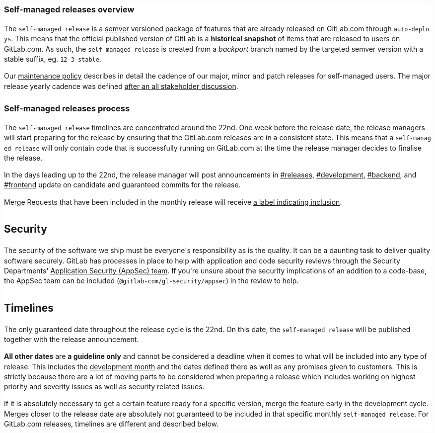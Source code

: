 ### Self-managed releases overview 
The `self-managed release` is a [semver] versioned package of features that
are already released on GitLab.com through `auto-deploys`.
This means that the official published version of GitLab is a **historical
snapshot** of items that are released to users on GitLab.com. As such,
the `self-managed release` is created from a _backport_ branch named by the
targeted semver version with a stable suffix, eg. `12-3-stable`.

Our [maintenance policy] describes in detail the cadence of our major, minor and patch releases for self-managed users. The major release yearly cadence was defined [after an all stakeholder discussion](https://gitlab.com/gitlab-com/Product/issues/50).

### Self-managed releases process

The `self-managed release` timelines are concentrated around the 22nd. One week
before the release date, the [release managers](https://about.gitlab.com/community/release-managers/) will start preparing for the release by ensuring that the GitLab.com releases are in a consistent state. This means
that a `self-managed release` will only contain code that is successfully running
on GitLab.com at the time the release manager decides to finalise the release.

In the days leading up to the 22nd, the release manager will post announcements in
[#releases], [#development](https://gitlab.slack.com/archives/C02PF508L),
[#backend](https://gitlab.slack.com/archives/C8HG8D9MY), and [#frontend](https://gitlab.slack.com/archives/C0GQHHPGW) update on candidate and guaranteed commits for the release.

Merge Requests that have been included in the monthly release will receive [a label indicating inclusion](https://about.gitlab.com/handbook/engineering/releases/#labels-indicating-inclusion-in-upcoming-self-managed-release).

## Security
The security of the software we ship must be everyone's responsibility as is the quality.  It can be a daunting task to deliver quality software securely.  GitLab has processes in place to help with application and code security reviews through the Security Departments' [Application Security (AppSec) team](/handbook/engineering/security/#application-security).  If you're unsure about the security implications of an addition to a code-base, the AppSec team can be included (`@gitlab-com/gl-security/appsec`) in the review to help.


## Timelines

The only guaranteed date throughout the release cycle is the 22nd. On this date,
the `self-managed release` will be published together with the release announcement.

**All other dates** are **a guideline only** and cannot be considered a deadline
when it comes to what will be included into any type of release. This includes the
[development month] and the dates defined there as well as any promises given to
customers. This is strictly because there are a lot of moving parts to be considered
when preparing a release which includes working on highest priority and severity
issues as well as security related issues.

If it is absolutely necessary to get a certain feature
ready for a specific version, merge the feature early in the development cycle.
Merges closer to the release date are absolutely not guaranteed to be included
in that specific monthly `self-managed release`.
For GitLab.com releases, timelines are different and described below.


[semver]: https://semver.org
[canary]: /handbook/engineering#canary-testing
[development month]: /handbook/engineering/workflow/#product-development-timeline
[auto deploy transition]: https://gitlab.com/gitlab-org/release/docs/blob/21cbd409dd5f157fe252f254f3e897f01908abe2/general/deploy/auto-deploy-transition.md#transition
[maintenance policy]: https://docs.gitlab.com/ee/policy/maintenance.html
[gitlab-org/gitlab]: https://gitlab.com/gitlab-org/gitlab
[release-tools]: https://gitlab.com/gitlab-org/release-tools
[release/tasks]: https://gitlab.com/gitlab-org/release/tasks/
[labels of importance]: #labels-of-importance
[creating patch release]: https://youtu.be/lHag9jARbIg
[auto-deploy]: https://www.youtube.com/watch?v=_G-EWRpCAz4
[severity]: /handbook/engineering/quality/issue-triage/#severity
[#releases]: https://gitlab.slack.com/archives/C0XM5UU6B
[#f_upcoming_release]: https://gitlab.slack.com/archives/C0139MAV672
[process-monthly-release]: https://gitlab.com/gitlab-org/release/docs/blob/master/general/monthly/process.md
[process-auto-deploy-release]: https://gitlab.com/gitlab-org/release/docs/blob/master/general/deploy/auto-deploy.md
[process-security-release-critical]: https://gitlab.com/gitlab-org/release/docs/blob/master/general/security/process.md#critical-security-releases
[process-security-release-non-critical]: https://gitlab.com/gitlab-org/release/docs/blob/master/general/security/process.md#non-critical-security-releases
[process-patch-release]: https://gitlab.com/gitlab-org/release/docs/blob/master/general/patch/process.md
[Security Release process as Developer]: https://gitlab.com/gitlab-org/release/docs/-/blob/master/general/security/developer.md
[Security Releases How to video]: https://www.youtube.com/watch?v=ixtUDxM3nWA
[GitLab Security]: https://gitlab.com/gitlab-org/security/
[security issue template]: https://gitlab.com/gitlab-org/security/gitlab/issues/new?issuable_template=Security+developer+workflow
[security release backports]: https://gitlab.com/gitlab-org/release/docs/-/blob/master/general/security/developer.md#backports
[Hot patch]: https://gitlab.com/gitlab-org/release/docs/blob/master/general/deploy/post-deployment-patches.md
[Deployment blockers]: /handbook/engineering/releases/#deployment-blockers
[pre.gitlab.com]: /handbook/engineering/infrastructure/environments/#pre
[release.gitlab.net]: /handbook/engineering/infrastructure/environments/#release
[How to fix a broken stable branch]: https://gitlab.com/gitlab-org/release/docs/-/blob/master/general/how-to-fix-broken-stable-branch.md
[post-deploy migrations]: https://docs.gitlab.com/ee/development/database/post_deployment_migrations.html
[post-deploy migration pipeline documentation]: https://gitlab.com/gitlab-org/release/docs/-/tree/master/general/post_deploy_migration